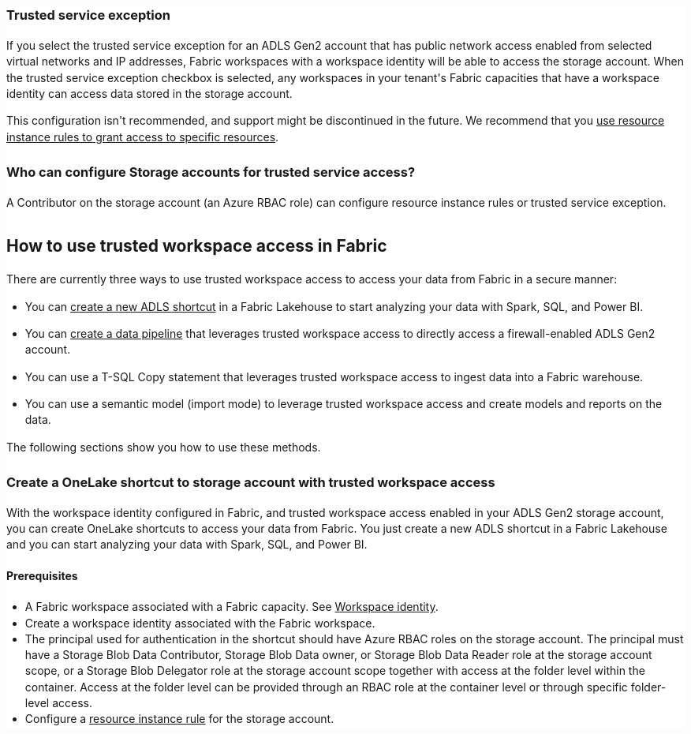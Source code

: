 ### Trusted service exception

If you select the trusted service exception for an ADLS Gen2 account that has public network access enabled from selected virtual networks and IP addresses, Fabric workspaces with a workspace identity will be able to access the storage account. When the trusted service exception checkbox is selected, any workspaces in your tenant's Fabric capacities that have a workspace identity can access data stored in the storage account.

This configuration isn't recommended, and support might be discontinued in the future. We recommend that you [use resource instance rules to grant access to specific resources](/azure/storage/common/storage-network-security?tabs=azure-portal).

### Who can configure Storage accounts for trusted service access?

A Contributor on the storage account (an Azure RBAC role) can configure resource instance rules or trusted service exception.

## How to use trusted workspace access in Fabric

There are currently three ways to use trusted workspace access to access your data from Fabric in a secure manner:

* You can [create a new ADLS shortcut](#create-a-onelake-shortcut-to-storage-account-with-trusted-workspace-access) in a Fabric Lakehouse to start analyzing your data with Spark, SQL, and Power BI.

* You can [create a data pipeline](#create-a-data-pipeline-to-a-storage-account-with-trusted-workspace-access) that leverages trusted workspace access to directly access a firewall-enabled ADLS Gen2 account.
  
* You can use a T-SQL Copy statement that leverages trusted workspace access to ingest data into a Fabric warehouse.
* You can use a semantic model (import mode) to leverage trusted workspace access and create models and reports on the data.

The following sections show you how to use these methods.

### Create a OneLake shortcut to storage account with trusted workspace access

 With the workspace identity configured in Fabric, and trusted workspace access enabled in your ADLS Gen2 storage account, you can create OneLake shortcuts to access your data from Fabric. You just create a new ADLS shortcut in a Fabric Lakehouse and you can start analyzing your data with Spark, SQL, and Power BI.

#### Prerequisites

* A Fabric workspace associated with a Fabric capacity. See [Workspace identity](./workspace-identity.md).
* Create a workspace identity associated with the Fabric workspace.
* The principal used for authentication in the shortcut should have Azure RBAC roles on the storage account. The principal must have a Storage Blob Data Contributor, Storage Blob Data owner, or Storage Blob Data Reader role at the storage account scope, or a Storage Blob Delegator role at the storage account scope together with access at the folder level within the container. Access at the folder level can be provided through an RBAC role at the container level or through specific folder-level access.
* Configure a [resource instance rule](#configure-trusted-workspace-access-in-adls-gen2) for the storage account.
